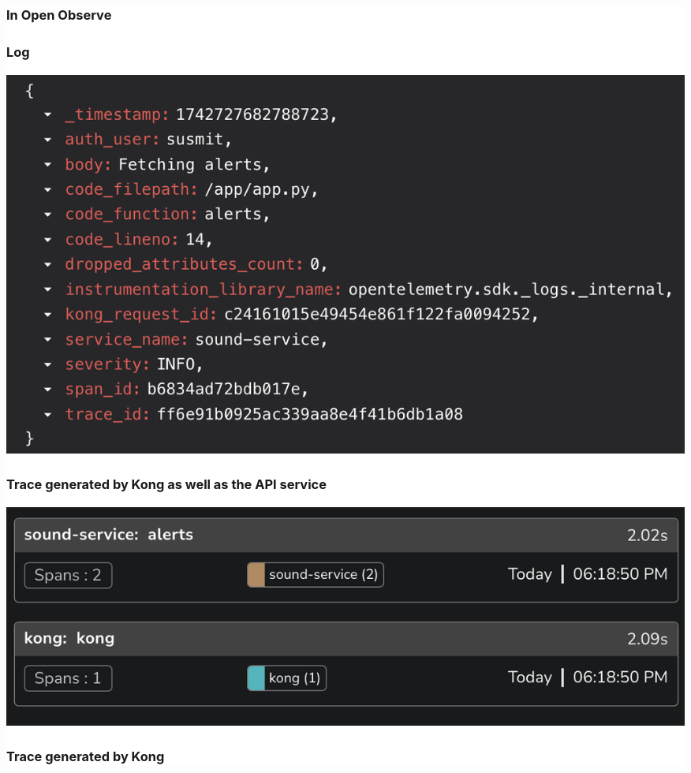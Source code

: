 ### In Open Observe
### Log
![](public/log.png)

### Trace generated by Kong as well as the API service
![](public/both_traces.png)

### Trace generated by Kong